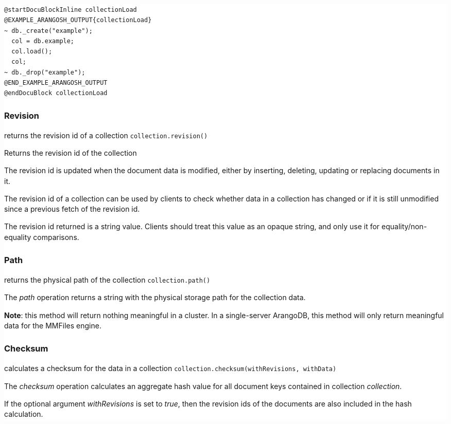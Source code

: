 
    @startDocuBlockInline collectionLoad
    @EXAMPLE_ARANGOSH_OUTPUT{collectionLoad}
    ~ db._create("example");
      col = db.example;
      col.load();
      col;
    ~ db._drop("example");
    @END_EXAMPLE_ARANGOSH_OUTPUT
    @endDocuBlock collectionLoad



### Revision



returns the revision id of a collection
`collection.revision()`

Returns the revision id of the collection

The revision id is updated when the document data is modified, either by
inserting, deleting, updating or replacing documents in it.

The revision id of a collection can be used by clients to check whether
data in a collection has changed or if it is still unmodified since a
previous fetch of the revision id.

The revision id returned is a string value. Clients should treat this value
as an opaque string, and only use it for equality/non-equality comparisons.


### Path


returns the physical path of the collection
`collection.path()`

The *path* operation returns a string with the physical storage path for
the collection data.

**Note**: this method will return nothing meaningful in a cluster. In a 
single-server ArangoDB, this method will only return meaningful data for the 
MMFiles engine.



### Checksum



calculates a checksum for the data in a collection
`collection.checksum(withRevisions, withData)`

The *checksum* operation calculates an aggregate hash value for all document
keys contained in collection *collection*.

If the optional argument *withRevisions* is set to *true*, then the
revision ids of the documents are also included in the hash calculation.
